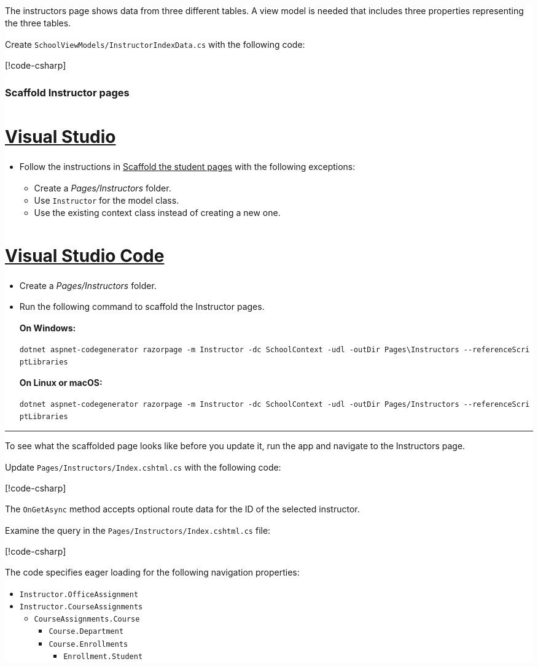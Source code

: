 The instructors page shows data from three different tables. A view model is needed that includes three properties representing the three tables.

Create `SchoolViewModels/InstructorIndexData.cs` with the following code:

[!code-csharp[](intro/samples/cu30/Models/SchoolViewModels/InstructorIndexData.cs)]

### Scaffold Instructor pages

# [Visual Studio](#tab/visual-studio)

* Follow the instructions in [Scaffold the student pages](xref:data/ef-rp/intro#scaffold-student-pages) with the following exceptions:

  * Create a *Pages/Instructors* folder.
  * Use `Instructor` for the model class.
  * Use the existing context class instead of creating a new one.

# [Visual Studio Code](#tab/visual-studio-code)

* Create a *Pages/Instructors* folder.

* Run the following command to scaffold the Instructor pages.

  **On Windows:**

  ```dotnetcli
  dotnet aspnet-codegenerator razorpage -m Instructor -dc SchoolContext -udl -outDir Pages\Instructors --referenceScriptLibraries
  ```

  **On Linux or macOS:**

  ```dotnetcli
  dotnet aspnet-codegenerator razorpage -m Instructor -dc SchoolContext -udl -outDir Pages/Instructors --referenceScriptLibraries
  ```

---

To see what the scaffolded page looks like before you update it, run the app and navigate to the Instructors page.

Update `Pages/Instructors/Index.cshtml.cs` with the following code:

[!code-csharp[](intro/samples/cu30snapshots/6-related/Pages/Instructors/Index1.cshtml.cs?name=snippet_all&highlight=2,19-53)]

The `OnGetAsync` method accepts optional route data for the ID of the selected instructor.

Examine the query in the `Pages/Instructors/Index.cshtml.cs` file:

[!code-csharp[](intro/samples/cu30snapshots/6-related/Pages/Instructors/Index1.cshtml.cs?name=snippet_EagerLoading)]

The code specifies eager loading for the following navigation properties:

* `Instructor.OfficeAssignment`
* `Instructor.CourseAssignments`
  * `CourseAssignments.Course`
    * `Course.Department`
    * `Course.Enrollments`
      * `Enrollment.Student`

